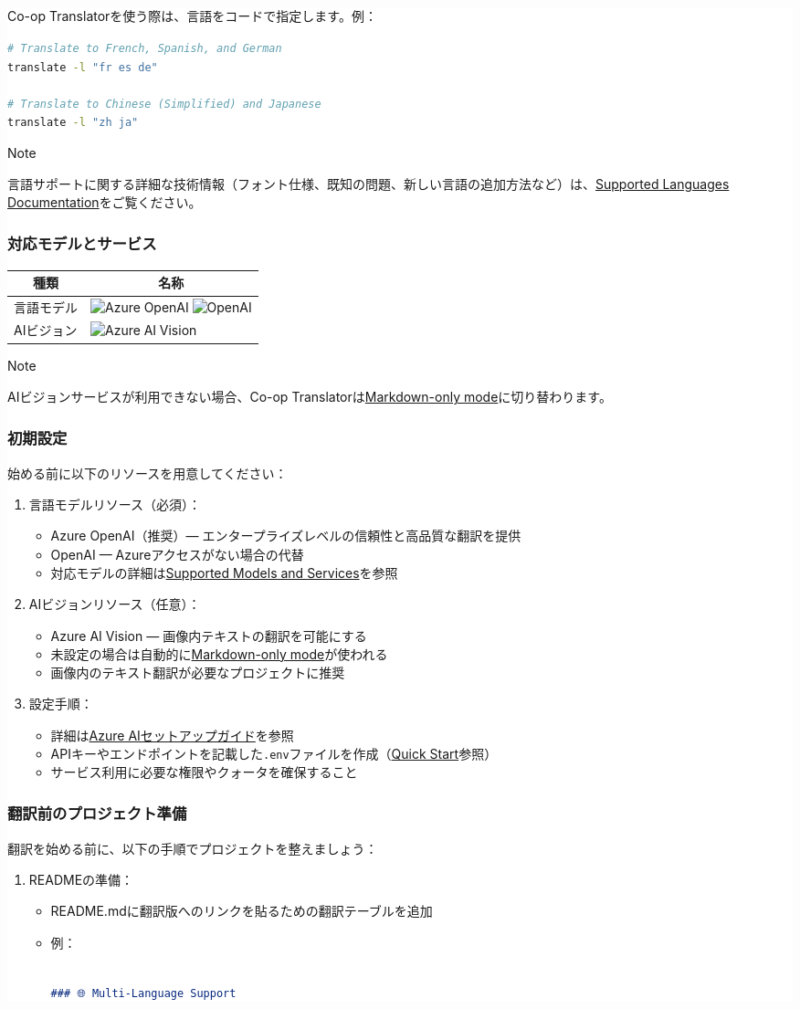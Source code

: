 Co-op Translatorを使う際は、言語をコードで指定します。例：

```bash
# Translate to French, Spanish, and German
translate -l "fr es de"

# Translate to Chinese (Simplified) and Japanese
translate -l "zh ja"
```

> [!NOTE]
> 言語サポートに関する詳細な技術情報（フォント仕様、既知の問題、新しい言語の追加方法など）は、[Supported Languages Documentation](./getting_started/supported-languages.md)をご覧ください。

### 対応モデルとサービス

| 種類                  | 名称                           |
|-----------------------|--------------------------------|
| 言語モデル            | ![Azure OpenAI](https://img.shields.io/badge/Azure_OpenAI-blue?style=flat-square) ![OpenAI](https://img.shields.io/badge/OpenAI-green?style=flat-square&logo=openai) |
| AIビジョン            | ![Azure AI Vision](https://img.shields.io/badge/Azure_AI_Vision-blue?style=flat-square) |

> [!NOTE]
> AIビジョンサービスが利用できない場合、Co-op Translatorは[Markdown-only mode](./getting_started/markdown-only-mode.md)に切り替わります。

### 初期設定

始める前に以下のリソースを用意してください：

1. 言語モデルリソース（必須）：
   - Azure OpenAI（推奨）— エンタープライズレベルの信頼性と高品質な翻訳を提供
   - OpenAI — Azureアクセスがない場合の代替
   - 対応モデルの詳細は[Supported Models and Services](../..)を参照

1. AIビジョンリソース（任意）：
   - Azure AI Vision — 画像内テキストの翻訳を可能にする
   - 未設定の場合は自動的に[Markdown-only mode](./getting_started/markdown-only-mode.md)が使われる
   - 画像内のテキスト翻訳が必要なプロジェクトに推奨

1. 設定手順：
   - 詳細は[Azure AIセットアップガイド](./getting_started/set-up-azure-ai.md)を参照
   - APIキーやエンドポイントを記載した`.env`ファイルを作成（[Quick Start](../..)参照）
   - サービス利用に必要な権限やクォータを確保すること

### 翻訳前のプロジェクト準備

翻訳を始める前に、以下の手順でプロジェクトを整えましょう：

1. READMEの準備：
   - README.mdに翻訳版へのリンクを貼るための翻訳テーブルを追加
   - 例：

     ```markdown

     ### 🌐 Multi-Language Support
     